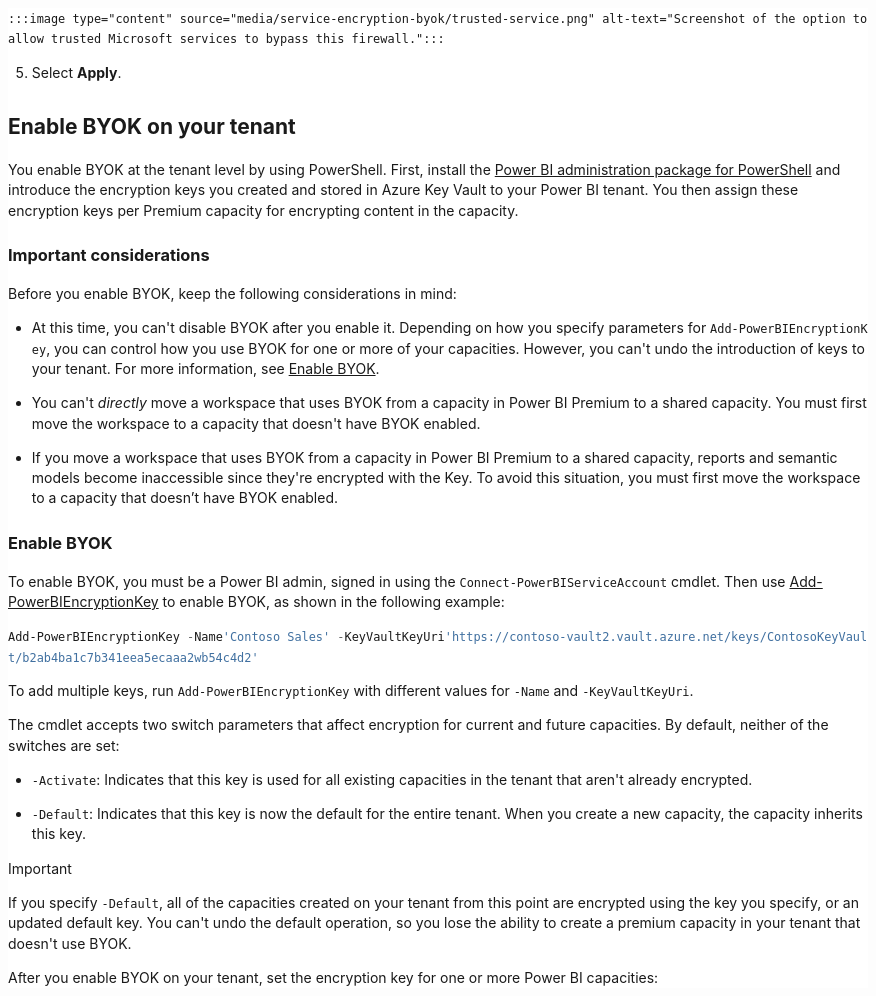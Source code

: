     :::image type="content" source="media/service-encryption-byok/trusted-service.png" alt-text="Screenshot of the option to allow trusted Microsoft services to bypass this firewall.":::

5. Select **Apply**.

## Enable BYOK on your tenant

You enable BYOK at the tenant level by using PowerShell. First, install the [Power BI administration package for PowerShell](https://www.powershellgallery.com/packages/MicrosoftPowerBIMgmt.Admin) and introduce the encryption keys you created and stored in Azure Key Vault to your Power BI tenant. You then assign these encryption keys per Premium capacity for encrypting content in the capacity.

### Important considerations

Before you enable BYOK, keep the following considerations in mind:

- At this time, you can't disable BYOK after you enable it. Depending on how you specify parameters for `Add-PowerBIEncryptionKey`, you can control how you use BYOK for one or more of your capacities. However, you can't undo the introduction of keys to your tenant. For more information, see [Enable BYOK](#enable-byok).

- You can't *directly* move a workspace that uses BYOK from a capacity in Power BI Premium to a shared capacity. You must first move the workspace to a capacity that doesn't have BYOK enabled.

- If you move a workspace that uses BYOK from a capacity in Power BI Premium to a shared capacity, reports and semantic models become inaccessible since they're encrypted with the Key. To avoid this situation, you must first move the workspace to a capacity that doesn’t have BYOK enabled.

### Enable BYOK

To enable BYOK, you must be a Power BI admin, signed in using the `Connect-PowerBIServiceAccount` cmdlet. Then use [Add-PowerBIEncryptionKey](/powershell/module/microsoftpowerbimgmt.admin/Add-PowerBIEncryptionKey) to enable BYOK, as shown in the following example:

```powershell
Add-PowerBIEncryptionKey -Name'Contoso Sales' -KeyVaultKeyUri'https://contoso-vault2.vault.azure.net/keys/ContosoKeyVault/b2ab4ba1c7b341eea5ecaaa2wb54c4d2'
```

To add multiple keys, run `Add-PowerBIEncryptionKey` with different values for `-Name` and `-KeyVaultKeyUri`. 

The cmdlet accepts two switch parameters that affect encryption for current and future capacities. By default, neither of the switches are set:

- `-Activate`: Indicates that this key is used for all existing capacities in the tenant that aren't already encrypted.

- `-Default`: Indicates that this key is now the default for the entire tenant. When you create a new capacity, the capacity inherits this key.

> [!IMPORTANT]
> If you specify `-Default`, all of the capacities created on your tenant from this point are encrypted using the key you specify, or an updated default key. You can't undo the default operation, so you lose the ability to create a premium capacity in your tenant that doesn't use BYOK.

After you enable BYOK on your tenant, set the encryption key for one or more Power BI capacities:
